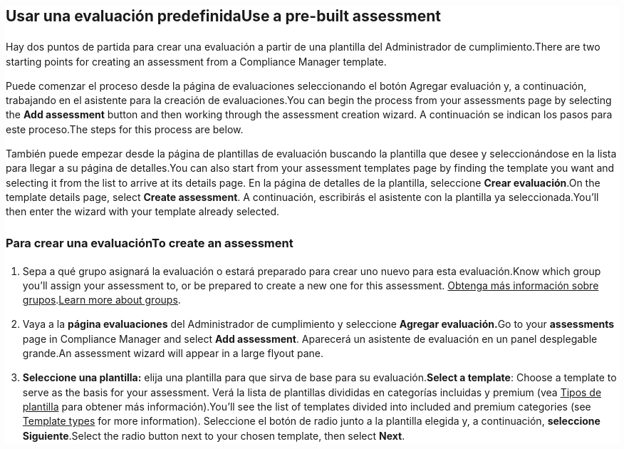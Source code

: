 ## <a name="use-a-pre-built-assessment"></a><span data-ttu-id="2ad2e-178">Usar una evaluación predefinida</span><span class="sxs-lookup"><span data-stu-id="2ad2e-178">Use a pre-built assessment</span></span>

<span data-ttu-id="2ad2e-179">Hay dos puntos de partida para crear una evaluación a partir de una plantilla del Administrador de cumplimiento.</span><span class="sxs-lookup"><span data-stu-id="2ad2e-179">There are two starting points for creating an assessment from a Compliance Manager template.</span></span>

<span data-ttu-id="2ad2e-180">Puede comenzar el proceso desde la página  de evaluaciones seleccionando el botón Agregar evaluación y, a continuación, trabajando en el asistente para la creación de evaluaciones.</span><span class="sxs-lookup"><span data-stu-id="2ad2e-180">You can begin the process from your assessments page by selecting the **Add assessment** button and then working through the assessment creation wizard.</span></span> <span data-ttu-id="2ad2e-181">A continuación se indican los pasos para este proceso.</span><span class="sxs-lookup"><span data-stu-id="2ad2e-181">The steps for this process are below.</span></span>

<span data-ttu-id="2ad2e-182">También puede empezar desde la página de plantillas de evaluación buscando la plantilla que desee y seleccionándose en la lista para llegar a su página de detalles.</span><span class="sxs-lookup"><span data-stu-id="2ad2e-182">You can also start from your assessment templates page by finding the template you want and selecting it from the list to arrive at its details page.</span></span> <span data-ttu-id="2ad2e-183">En la página de detalles de la plantilla, seleccione **Crear evaluación**.</span><span class="sxs-lookup"><span data-stu-id="2ad2e-183">On the template details page, select **Create assessment**.</span></span> <span data-ttu-id="2ad2e-184">A continuación, escribirás el asistente con la plantilla ya seleccionada.</span><span class="sxs-lookup"><span data-stu-id="2ad2e-184">You’ll then enter the wizard with your template already selected.</span></span>

### <a name="to-create-an-assessment"></a><span data-ttu-id="2ad2e-185">Para crear una evaluación</span><span class="sxs-lookup"><span data-stu-id="2ad2e-185">To create an assessment</span></span>

1. <span data-ttu-id="2ad2e-186">Sepa a qué grupo asignará la evaluación o estará preparado para crear uno nuevo para esta evaluación.</span><span class="sxs-lookup"><span data-stu-id="2ad2e-186">Know which group you’ll assign your assessment to, or be prepared to create a new one for this assessment.</span></span> <span data-ttu-id="2ad2e-187">[Obtenga más información sobre grupos](#understand-groups-before-creating-assessments).</span><span class="sxs-lookup"><span data-stu-id="2ad2e-187">[Learn more about groups](#understand-groups-before-creating-assessments).</span></span>  

2. <span data-ttu-id="2ad2e-188">Vaya a la **página evaluaciones** del Administrador de cumplimiento y seleccione **Agregar evaluación.**</span><span class="sxs-lookup"><span data-stu-id="2ad2e-188">Go to your **assessments** page in Compliance Manager and select **Add assessment**.</span></span> <span data-ttu-id="2ad2e-189">Aparecerá un asistente de evaluación en un panel desplegable grande.</span><span class="sxs-lookup"><span data-stu-id="2ad2e-189">An assessment wizard will appear in a large flyout pane.</span></span>

3. <span data-ttu-id="2ad2e-190">**Seleccione una plantilla:** elija una plantilla para que sirva de base para su evaluación.</span><span class="sxs-lookup"><span data-stu-id="2ad2e-190">**Select a template**: Choose a template to serve as the basis for your assessment.</span></span> <span data-ttu-id="2ad2e-191">Verá la lista de plantillas divididas en categorías incluidas y premium (vea [Tipos de plantilla](compliance-manager-templates.md#template-types-included-and-premium-active-and-inactive) para obtener más información).</span><span class="sxs-lookup"><span data-stu-id="2ad2e-191">You’ll see the list of templates divided into included and premium categories (see [Template types](compliance-manager-templates.md#template-types-included-and-premium-active-and-inactive) for more information).</span></span> <span data-ttu-id="2ad2e-192">Seleccione el botón de radio junto a la plantilla elegida y, a continuación, **seleccione Siguiente**.</span><span class="sxs-lookup"><span data-stu-id="2ad2e-192">Select the radio button next to your chosen template, then select **Next**.</span></span>
